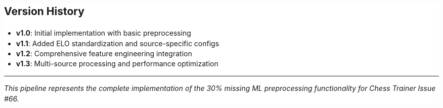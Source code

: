 ## Version History

- **v1.0**: Initial implementation with basic preprocessing
- **v1.1**: Added ELO standardization and source-specific configs
- **v1.2**: Comprehensive feature engineering integration
- **v1.3**: Multi-source processing and performance optimization

---

*This pipeline represents the complete implementation of the 30% missing ML preprocessing functionality for Chess Trainer Issue #66.*
